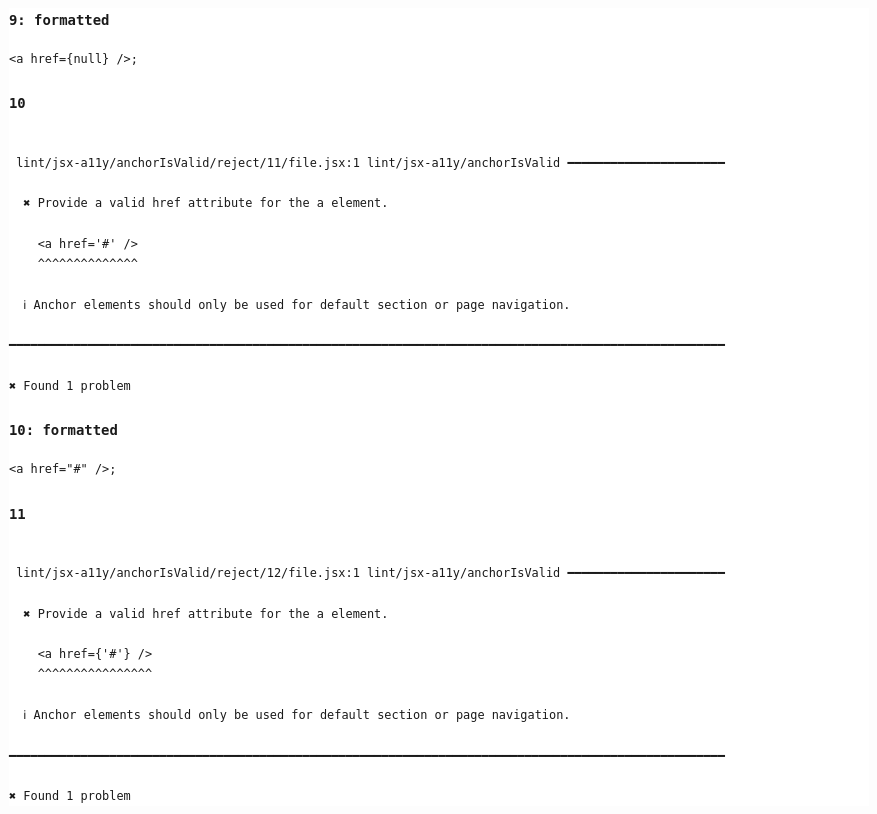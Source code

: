 ### `9: formatted`

```
<a href={null} />;

```

### `10`

```

 lint/jsx-a11y/anchorIsValid/reject/11/file.jsx:1 lint/jsx-a11y/anchorIsValid ━━━━━━━━━━━━━━━━━━━━━━

  ✖ Provide a valid href attribute for the a element.

    <a href='#' />
    ^^^^^^^^^^^^^^

  ℹ Anchor elements should only be used for default section or page navigation.

━━━━━━━━━━━━━━━━━━━━━━━━━━━━━━━━━━━━━━━━━━━━━━━━━━━━━━━━━━━━━━━━━━━━━━━━━━━━━━━━━━━━━━━━━━━━━━━━━━━━

✖ Found 1 problem

```

### `10: formatted`

```
<a href="#" />;

```

### `11`

```

 lint/jsx-a11y/anchorIsValid/reject/12/file.jsx:1 lint/jsx-a11y/anchorIsValid ━━━━━━━━━━━━━━━━━━━━━━

  ✖ Provide a valid href attribute for the a element.

    <a href={'#'} />
    ^^^^^^^^^^^^^^^^

  ℹ Anchor elements should only be used for default section or page navigation.

━━━━━━━━━━━━━━━━━━━━━━━━━━━━━━━━━━━━━━━━━━━━━━━━━━━━━━━━━━━━━━━━━━━━━━━━━━━━━━━━━━━━━━━━━━━━━━━━━━━━

✖ Found 1 problem

```
